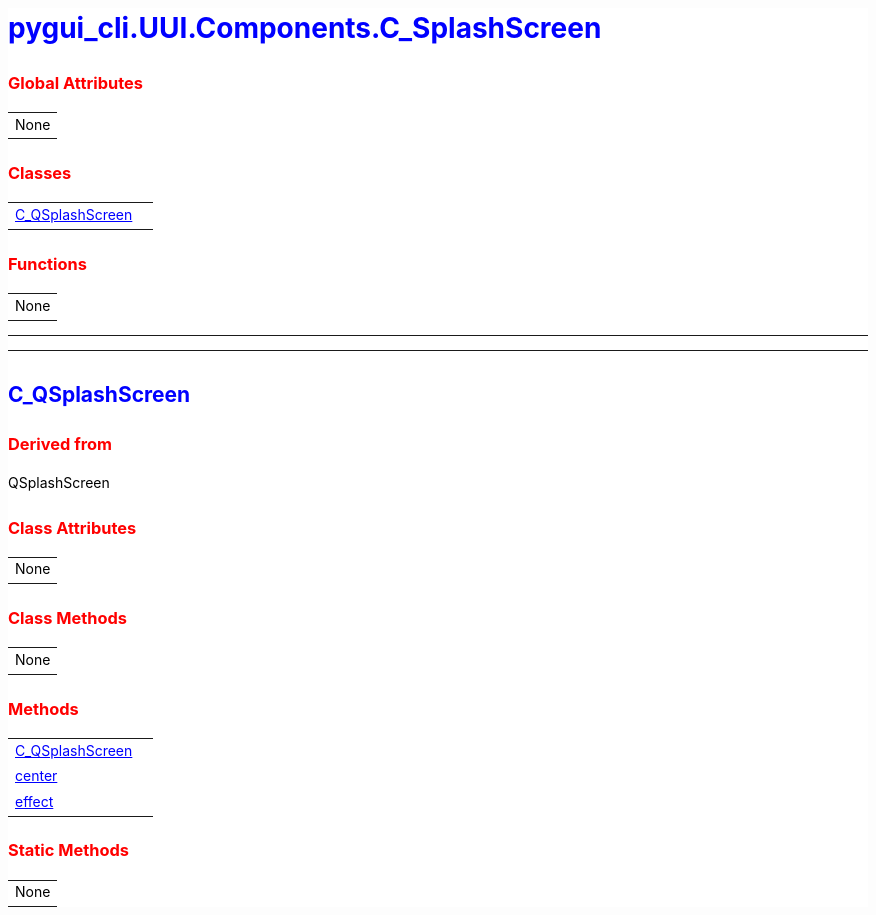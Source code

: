 <!DOCTYPE html>
<html><head>
<title>pygui_cli.UUI.Components.C_SplashScreen</title>
<meta charset="UTF-8">
</head>
<body style="background-color:#FFFFFF;color:#000000"><a NAME="top" ID="top"></a>
<h1 style="background-color:#FFFFFF;color:#0000FF">
pygui_cli.UUI.Components.C_SplashScreen</h1>

<h3 style="background-color:#FFFFFF;color:#FF0000">
Global Attributes</h3>
<table>
<tr><td>None</td></tr>
</table>
<h3 style="background-color:#FFFFFF;color:#FF0000">
Classes</h3>
<table>
<tr>
<td><a style="color:#0000FF" href="#C_QSplashScreen">C_QSplashScreen</a></td>
<td></td>
</tr>
</table>
<h3 style="background-color:#FFFFFF;color:#FF0000">
Functions</h3>
<table>
<tr><td>None</td></tr>
</table>
<hr /><hr />
<a NAME="C_QSplashScreen" ID="C_QSplashScreen"></a>
<h2 style="background-color:#FFFFFF;color:#0000FF">C_QSplashScreen</h2>

<h3 style="background-color:#FFFFFF;color:#FF0000">
Derived from</h3>
QSplashScreen
<h3 style="background-color:#FFFFFF;color:#FF0000">
Class Attributes</h3>
<table>
<tr><td>None</td></tr>
</table>
<h3 style="background-color:#FFFFFF;color:#FF0000">
Class Methods</h3>
<table>
<tr><td>None</td></tr>
</table>
<h3 style="background-color:#FFFFFF;color:#FF0000">
Methods</h3>
<table>
<tr>
<td><a style="color:#0000FF" href="#C_QSplashScreen.__init__">C_QSplashScreen</a></td>
<td></td>
</tr><tr>
<td><a style="color:#0000FF" href="#C_QSplashScreen.center">center</a></td>
<td></td>
</tr><tr>
<td><a style="color:#0000FF" href="#C_QSplashScreen.effect">effect</a></td>
<td></td>
</tr>
</table>
<h3 style="background-color:#FFFFFF;color:#FF0000">
Static Methods</h3>
<table>
<tr><td>None</td></tr>
</table>
<a NAME="C_QSplashScreen.__init__" ID="C_QSplashScreen.__init__"></a>